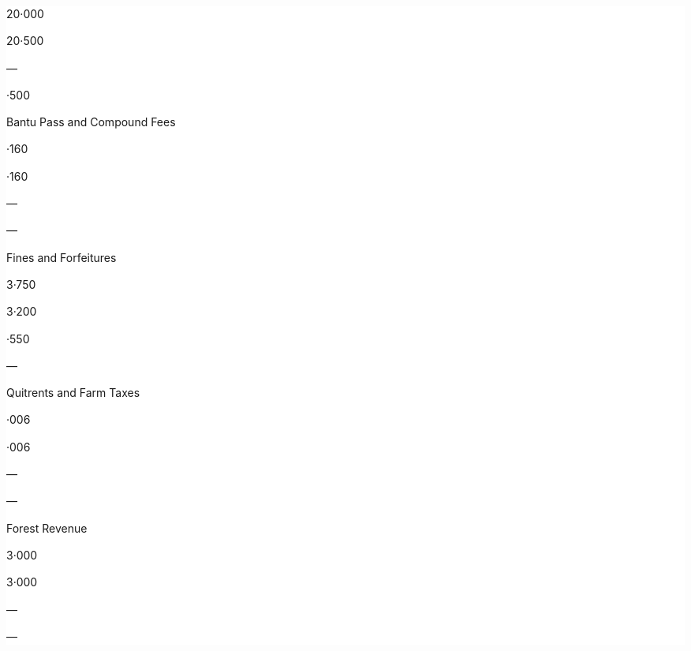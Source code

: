 <td><p>20&#x00B7;000</p></td>

<td><p>20&#x00B7;500</p></td>

<td><p>&#x2014;</p></td>

<td><p>&#x00B7;500</p></td>

</tr>

<tr>

<td><p>Bantu Pass and Compound Fees</p></td>

<td><p>&#x00B7;160</p></td>

<td><p>&#x00B7;160</p></td>

<td><p>&#x2014;</p></td>

<td><p>&#x2014;</p></td>

</tr>

<tr>

<td><p>Fines and Forfeitures</p></td>

<td><p>3&#x00B7;750</p></td>

<td><p>3&#x00B7;200</p></td>

<td><p>&#x00B7;550</p></td>

<td><p>&#x2014;</p></td>

</tr>

<tr>

<td><p>Quitrents and Farm Taxes</p></td>

<td><p>&#x00B7;006</p></td>

<td><p>&#x00B7;006</p></td>

<td><p>&#x2014;</p></td>

<td><p>&#x2014;</p></td>

</tr>

<tr>

<td><p>Forest Revenue</p></td>

<td><p>3&#x00B7;000</p></td>

<td><p>3&#x00B7;000</p></td>

<td><p>&#x2014;</p></td>

<td><p>&#x2014;</p></td>

</tr>

